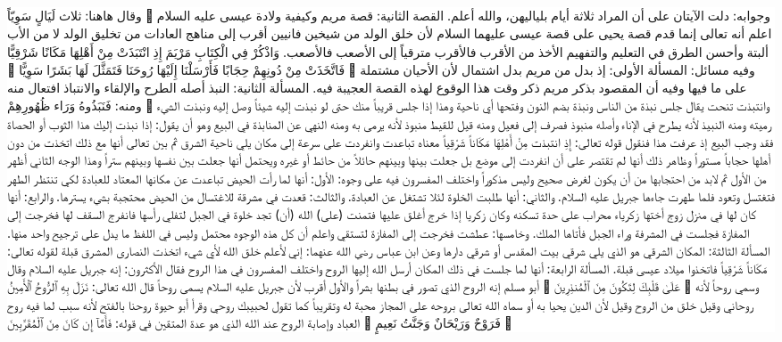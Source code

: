 وقال هاهنا:
ثلاث لَيَالٍ سَوِيّاً

وجوابه: دلت الآيتان على أن المراد ثلاثة أيام بلياليهن، والله أعلم. القصة الثانية: قصة مريم وكيفية ولادة عيسى عليه السلام اعلم أنه تعالى إنما قدم قصة يحيى على قصة عيسى عليهما السلام لأن خلق الولد من شيخين فانيين أقرب إلى مناهج العادات من تخليق الولد لا من الأب ألبتة وأحسن الطرق في التعليم والتفهيم الأخذ من الأقرب فالأقرب مترقياً إلى الأصعب فالأصعب.
وَاذْكُرْ فِي الْكِتَابِ مَرْيَمَ إِذِ انْتَبَذَتْ مِنْ أَهْلِهَا مَكَانًا شَرْقِيًّا

فَاتَّخَذَتْ مِنْ دُونِهِمْ حِجَابًا فَأَرْسَلْنَا إِلَيْهَا رُوحَنَا فَتَمَثَّلَ لَهَا بَشَرًا سَوِيًّا

وفيه مسائل:
المسألة الأولى:
إذ بدل من مريم بدل اشتمال لأن الأحيان مشتملة على ما فيها وفيه أن المقصود بذكر مريم ذكر وقت هذا الوقوع لهذه القصة العجيبة فيه.
المسألة الثانية:
النبذ أصله الطرح والإلقاء والانتباذ افتعال منه ومنه:
فَنَبَذُوهُ وَرَاء ظُهُورِهِمْ

وانتبذت تنحت يقال جلس نبذة من الناس ونبذة بضم النون وفتحها أي ناحية وهذا إذا جلس قريباً منك حتى لو نبذت إليه شيئاً وصل إليه ونبذت الشيء رميته ومنه النبيذ لأنه يطرح في الإناء وأصله منبوذ فصرف إلى فعيل ومنه قيل للقيط منبوذ لأنه يرمى به ومنه النهي عن المنابذة في البيع وهو أن يقول: إذا نبذت إليك هذا الثوب أو الحصاة فقد وجب البيع إذ عرفت هذا فنقول قوله تعالى:
إِذِ انتبذت مِنْ أَهْلِهَا مَكَاناً شَرْقِياً
معناه تباعدت وانفردت على سرعة إلى مكان يلي ناحية الشرق ثم بين تعالى أنها مع ذلك اتخذت من دون أهلها حجاباً مستوراً وظاهر ذلك أنها لم تقتصر على أن انفردت إلى موضع بل جعلت بينها وبينهم حائلاً من حائط أو غيره ويحتمل أنها جعلت بين نفسها وبينهم ستراً وهذا الوجه الثاني أظهر من الأول ثم لابد من احتجابها من أن يكون لغرض صحيح وليس مذكوراً واختلف المفسرون فيه على وجوه:
الأول:
أنها لما رأت الحيض تباعدت عن مكانها المعتاد للعبادة لكي تنتظر الطهر فتغتسل وتعود فلما طهرت جاءها جبريل عليه السلام.
والثاني:
أنها طلبت الخلوة لئلا تشتغل عن العبادة.
والثالث:
قعدت في مشرقة للاغتسال من الحيض محتجبة بشيء يسترها.
والرابع:
أنها كان لها في منزل زوج أختها زكرياء محراب على حدة تسكنه وكان زكريا إذا خرج أغلق عليها فتمنت (على) الله (أن) تجد خلوة في الجبل لتفلي رأسها فانفرج السقف لها فخرجت إلى المفازة فجلست في المشرفة وراء الجبل فأتاها الملك.
وخامسها:
عطشت فخرجت إلى المفازة لتستقي واعلم أن كل هذه الوجوه محتمل وليس في اللفظ ما يدل على ترجيح واحد منها.
المسألة الثالثة:
المكان الشرقي هو الذي يلي شرقي بيت المقدس أو شرقي دارها وعن ابن عباس رضي الله عنهما: إني لأعلم خلق الله لأي شيء اتخذت النصارى المشرق قبلة لقوله تعالى:
مَكَاناً شَرْقِياً
فاتخذوا ميلاد عيسى قبلة.
المسألة الرابعة:
أنها لما جلست في ذلك المكان أرسل الله إليها الروح واختلف المفسرون في هذا الروح فقال الأكثرون: إنه جبريل عليه السلام وقال أبو مسلم إنه الروح الذي تصور في بطنها بشراً والأول أقرب لأن جبريل عليه السلام يسمى روحاً قال الله تعالى:
نَزَلَ بِهِ ٱلرُّوحُ ٱلْأَمِينُ

عَلَىٰ قَلْبِكَ لِتَكُونَ مِنَ ٱلْمُنذِرِينَ

وسمي روحاً لأنه روحاني وقيل خلق من الروح وقيل لأن الدين يحيا به أو سماه الله تعالى بروحه على المجاز محبة له وتقريباً كما تقول لحبيبك روحي وقرأ أبو حيوة روحنا بالفتح لأنه سبب لما فيه روح العباد وإصابة الروح عند الله الذي هو عدة المتقين في قوله:
فَأَمَّآ إِن كَانَ مِنَ ٱلْمُقَرَّبِينَ

فَرَوْحٌ وَرَيْحَانٌ وَجَنَّتُ نَعِيمٍ

